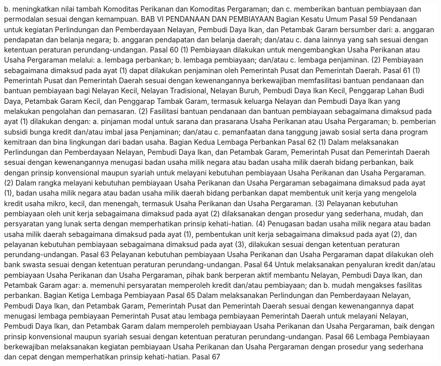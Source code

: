 b. meningkatkan nilai tambah Komoditas Perikanan dan Komoditas Pergaraman; dan
c. memberikan bantuan pembiayaan dan permodalan sesuai dengan kemampuan.
BAB VI PENDANAAN DAN PEMBIAYAAN
Bagian Kesatu Umum
Pasal 59
Pendanaan untuk kegiatan Perlindungan dan Pemberdayaan Nelayan, Pembudi Daya Ikan, dan Petambak Garam bersumber dari:
a. anggaran pendapatan dan belanja negara;
b. anggaran pendapatan dan belanja daerah; dan/atau
c. dana lainnya yang sah sesuai dengan ketentuan peraturan perundang-undangan.
Pasal 60
(1) Pembiayaan dilakukan untuk mengembangkan Usaha Perikanan atau Usaha Pergaraman melalui:
a. lembaga perbankan;
b. lembaga pembiayaan; dan/atau
c. lembaga penjaminan.
(2) Pembiayaan sebagaimana dimaksud pada ayat (1) dapat dilakukan penjaminan oleh Pemerintah Pusat dan Pemerintah Daerah.
Pasal 61
(1) Pemerintah Pusat dan Pemerintah Daerah sesuai dengan kewenangannya berkewajiban memfasilitasi bantuan pendanaan dan bantuan pembiayaan bagi Nelayan Kecil, Nelayan Tradisional, Nelayan Buruh, Pembudi Daya Ikan Kecil, Penggarap Lahan Budi Daya, Petambak Garam Kecil, dan Penggarap Tambak Garam, termasuk keluarga Nelayan dan Pembudi Daya Ikan yang melakukan pengolahan dan pemasaran.
(2) Fasilitasi bantuan pendanaan dan bantuan pembiayaan sebagaimana dimaksud pada ayat (1) dilakukan dengan:
a. pinjaman modal untuk sarana dan prasarana Usaha Perikanan atau Usaha Pergaraman;
b. pemberian subsidi bunga kredit dan/atau imbal jasa Penjaminan; dan/atau
c. pemanfaatan dana tanggung jawab sosial serta dana program kemitraan dan bina lingkungan dari badan usaha.
Bagian Kedua Lembaga Perbankan
Pasal 62
(1) Dalam melaksanakan Perlindungan dan Pemberdayaan Nelayan, Pembudi Daya Ikan, dan Petambak Garam, Pemerintah Pusat dan Pemerintah Daerah sesuai dengan kewenangannya menugasi badan usaha milik negara atau badan usaha milik daerah bidang perbankan, baik dengan prinsip konvensional maupun syariah untuk melayani kebutuhan pembiayaan Usaha Perikanan dan Usaha Pergaraman.
(2) Dalam rangka melayani kebutuhan pembiayaan Usaha Perikanan dan Usaha Pergaraman sebagaimana dimaksud pada ayat (1), badan usaha milik negara atau badan usaha milik daerah bidang perbankan dapat membentuk unit kerja yang mengelola kredit usaha mikro, kecil, dan menengah, termasuk Usaha Perikanan dan Usaha Pergaraman.
(3) Pelayanan kebutuhan pembiayaan oleh unit kerja sebagaimana dimaksud pada ayat (2) dilaksanakan dengan prosedur yang sederhana, mudah, dan persyaratan yang lunak serta dengan memperhatikan prinsip kehati-hatian.
(4) Penugasan badan usaha milik negara atau badan usaha milik daerah sebagaimana dimaksud pada ayat (1), pembentukan unit kerja sebagaimana dimaksud pada ayat (2), dan pelayanan kebutuhan pembiayaan sebagaimana dimaksud pada ayat (3), dilakukan sesuai dengan ketentuan peraturan perundang-undangan.
Pasal 63
Pelayanan kebutuhan pembiayaan Usaha Perikanan dan Usaha Pergaraman dapat dilakukan oleh bank swasta sesuai dengan ketentuan peraturan perundang-undangan.
Pasal 64
Untuk melaksanakan penyaluran kredit dan/atau pembiayaan Usaha Perikanan dan Usaha Pergaraman, pihak bank berperan aktif membantu Nelayan, Pembudi Daya Ikan, dan Petambak Garam agar:
a. memenuhi persyaratan memperoleh kredit dan/atau pembiayaan; dan
b. mudah mengakses fasilitas perbankan.
Bagian Ketiga Lembaga Pembiayaan
Pasal 65
Dalam melaksanakan Perlindungan dan Pemberdayaan Nelayan, Pembudi Daya Ikan, dan Petambak Garam, Pemerintah Pusat dan Pemerintah Daerah sesuai dengan kewenangannya dapat menugasi lembaga pembiayaan Pemerintah Pusat atau lembaga pembiayaan Pemerintah Daerah untuk melayani Nelayan, Pembudi Daya Ikan, dan Petambak Garam dalam memperoleh pembiayaan Usaha Perikanan dan Usaha Pergaraman, baik dengan prinsip konvensional maupun syariah sesuai dengan ketentuan peraturan perundang-undangan.
Pasal 66
Lembaga Pembiayaan berkewajiban melaksanakan kegiatan pembiayaan Usaha Perikanan dan Usaha Pergaraman dengan prosedur yang sederhana dan cepat dengan memperhatikan prinsip kehati-hatian.
Pasal 67